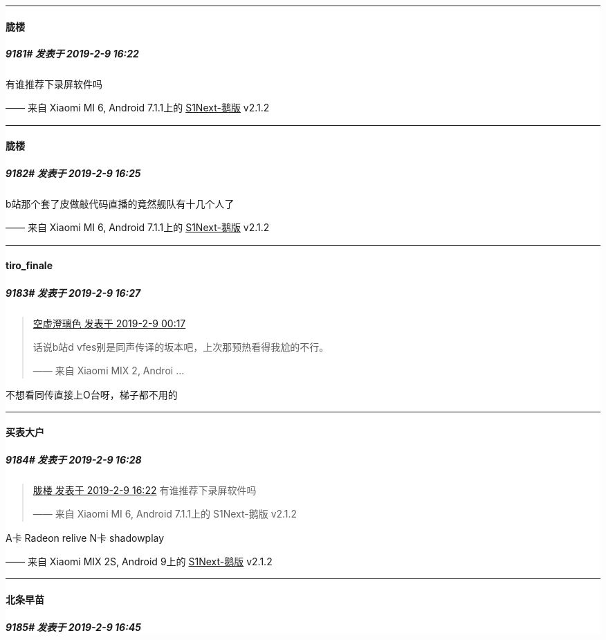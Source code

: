 *****

####  胧楼  
##### 9181#       发表于 2019-2-9 16:22


有谁推荐下录屏软件吗

—— 来自 Xiaomi MI 6, Android 7.1.1上的 [S1Next-鹅版](https://github.com/ykrank/S1-Next/releases) v2.1.2


*****

####  胧楼  
##### 9182#       发表于 2019-2-9 16:25


b站那个套了皮做敲代码直播的竟然舰队有十几个人了

—— 来自 Xiaomi MI 6, Android 7.1.1上的 [S1Next-鹅版](https://github.com/ykrank/S1-Next/releases) v2.1.2


*****

####  tiro_finale  
##### 9183#       发表于 2019-2-9 16:27


<blockquote><a href="httphttps://bbs.saraba1st.com/2b/forum.php?mod=redirect&amp;goto=findpost&amp;pid=42536609&amp;ptid=1801966" target="_blank">空虚澄璃色 发表于 2019-2-9 00:17</a>

话说b站d vfes别是同声传译的坂本吧，上次那预热看得我尬的不行。


—— 来自 Xiaomi MIX 2, Androi ...</blockquote>
不想看同传直接上O台呀，梯子都不用的


*****

####  买表大户  
##### 9184#       发表于 2019-2-9 16:28


<blockquote><a href="httphttps://bbs.saraba1st.com/2b/forum.php?mod=redirect&amp;goto=findpost&amp;pid=42536646&amp;ptid=1801966" target="_blank">胧楼 发表于 2019-2-9 16:22</a>
有谁推荐下录屏软件吗

—— 来自 Xiaomi MI 6, Android 7.1.1上的 S1Next-鹅版 v2.1.2</blockquote>
A卡 Radeon relive N卡 shadowplay

—— 来自 Xiaomi MIX 2S, Android 9上的 [S1Next-鹅版](https://github.com/ykrank/S1-Next/releases) v2.1.2


*****

####  北条早苗  
##### 9185#       发表于 2019-2-9 16:45

